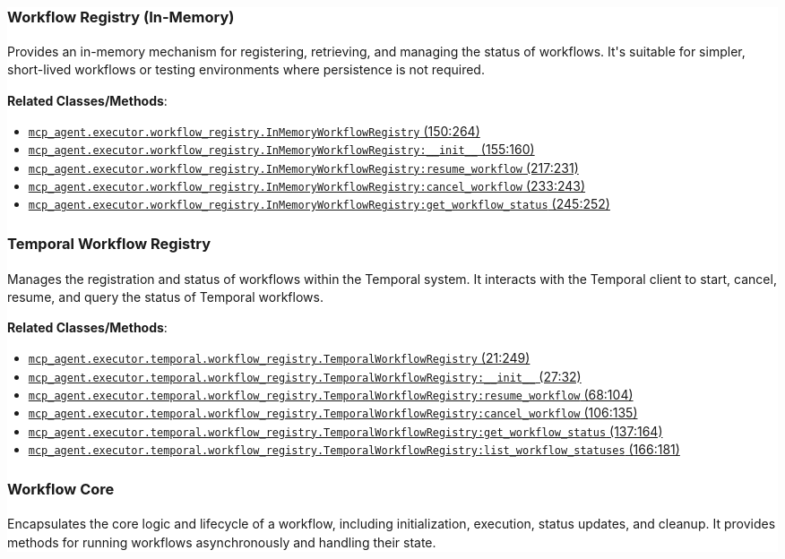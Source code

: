 

### Workflow Registry (In-Memory)
Provides an in-memory mechanism for registering, retrieving, and managing the status of workflows. It's suitable for simpler, short-lived workflows or testing environments where persistence is not required.


**Related Classes/Methods**:

- <a href="https://github.com/lastmile-ai/mcp-agent/blob/master/src/mcp_agent/executor/workflow_registry.py#L150-L264" target="_blank" rel="noopener noreferrer">`mcp_agent.executor.workflow_registry.InMemoryWorkflowRegistry` (150:264)</a>
- <a href="https://github.com/lastmile-ai/mcp-agent/blob/master/src/mcp_agent/executor/workflow_registry.py#L155-L160" target="_blank" rel="noopener noreferrer">`mcp_agent.executor.workflow_registry.InMemoryWorkflowRegistry:__init__` (155:160)</a>
- <a href="https://github.com/lastmile-ai/mcp-agent/blob/master/src/mcp_agent/executor/workflow_registry.py#L217-L231" target="_blank" rel="noopener noreferrer">`mcp_agent.executor.workflow_registry.InMemoryWorkflowRegistry:resume_workflow` (217:231)</a>
- <a href="https://github.com/lastmile-ai/mcp-agent/blob/master/src/mcp_agent/executor/workflow_registry.py#L233-L243" target="_blank" rel="noopener noreferrer">`mcp_agent.executor.workflow_registry.InMemoryWorkflowRegistry:cancel_workflow` (233:243)</a>
- <a href="https://github.com/lastmile-ai/mcp-agent/blob/master/src/mcp_agent/executor/workflow_registry.py#L245-L252" target="_blank" rel="noopener noreferrer">`mcp_agent.executor.workflow_registry.InMemoryWorkflowRegistry:get_workflow_status` (245:252)</a>


### Temporal Workflow Registry
Manages the registration and status of workflows within the Temporal system. It interacts with the Temporal client to start, cancel, resume, and query the status of Temporal workflows.


**Related Classes/Methods**:

- <a href="https://github.com/lastmile-ai/mcp-agent/blob/master/src/mcp_agent/executor/temporal/workflow_registry.py#L21-L249" target="_blank" rel="noopener noreferrer">`mcp_agent.executor.temporal.workflow_registry.TemporalWorkflowRegistry` (21:249)</a>
- <a href="https://github.com/lastmile-ai/mcp-agent/blob/master/src/mcp_agent/executor/temporal/workflow_registry.py#L27-L32" target="_blank" rel="noopener noreferrer">`mcp_agent.executor.temporal.workflow_registry.TemporalWorkflowRegistry:__init__` (27:32)</a>
- <a href="https://github.com/lastmile-ai/mcp-agent/blob/master/src/mcp_agent/executor/temporal/workflow_registry.py#L68-L104" target="_blank" rel="noopener noreferrer">`mcp_agent.executor.temporal.workflow_registry.TemporalWorkflowRegistry:resume_workflow` (68:104)</a>
- <a href="https://github.com/lastmile-ai/mcp-agent/blob/master/src/mcp_agent/executor/temporal/workflow_registry.py#L106-L135" target="_blank" rel="noopener noreferrer">`mcp_agent.executor.temporal.workflow_registry.TemporalWorkflowRegistry:cancel_workflow` (106:135)</a>
- <a href="https://github.com/lastmile-ai/mcp-agent/blob/master/src/mcp_agent/executor/temporal/workflow_registry.py#L137-L164" target="_blank" rel="noopener noreferrer">`mcp_agent.executor.temporal.workflow_registry.TemporalWorkflowRegistry:get_workflow_status` (137:164)</a>
- <a href="https://github.com/lastmile-ai/mcp-agent/blob/master/src/mcp_agent/executor/temporal/workflow_registry.py#L166-L181" target="_blank" rel="noopener noreferrer">`mcp_agent.executor.temporal.workflow_registry.TemporalWorkflowRegistry:list_workflow_statuses` (166:181)</a>


### Workflow Core
Encapsulates the core logic and lifecycle of a workflow, including initialization, execution, status updates, and cleanup. It provides methods for running workflows asynchronously and handling their state.
